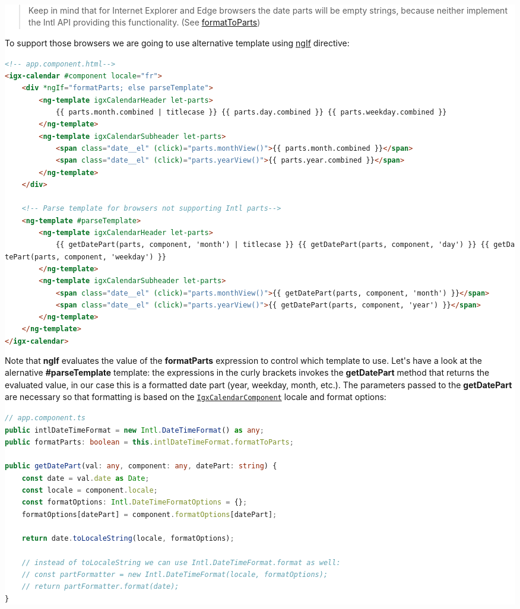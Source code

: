 > Keep in mind that for Internet Explorer and Edge browsers the date parts will be empty strings, because neither implement the Intl API providing this functionality. (See [formatToParts](https://developer.mozilla.org/en-US/docs/Web/JavaScript/Reference/Global_Objects/DateTimeFormat/formatToParts))

To support those browsers we are going to use alternative template using [ngIf](https://angular.io/api/common/NgIf#using-non-inlined-then-template) directive:

```html
<!-- app.component.html-->
<igx-calendar #component locale="fr">
    <div *ngIf="formatParts; else parseTemplate">
        <ng-template igxCalendarHeader let-parts>
            {{ parts.month.combined | titlecase }} {{ parts.day.combined }} {{ parts.weekday.combined }}
        </ng-template>
        <ng-template igxCalendarSubheader let-parts>
            <span class="date__el" (click)="parts.monthView()">{{ parts.month.combined }}</span>
            <span class="date__el" (click)="parts.yearView()">{{ parts.year.combined }}</span>
        </ng-template>
    </div>

    <!-- Parse template for browsers not supporting Intl parts-->
    <ng-template #parseTemplate>
        <ng-template igxCalendarHeader let-parts>
            {{ getDatePart(parts, component, 'month') | titlecase }} {{ getDatePart(parts, component, 'day') }} {{ getDatePart(parts, component, 'weekday') }}
        </ng-template>
        <ng-template igxCalendarSubheader let-parts>
            <span class="date__el" (click)="parts.monthView()">{{ getDatePart(parts, component, 'month') }}</span>
            <span class="date__el" (click)="parts.yearView()">{{ getDatePart(parts, component, 'year') }}</span>
        </ng-template>
    </ng-template>
</igx-calendar>
```
Note that **ngIf** evaluates the value of the **formatParts** expression to control which template to use. Let's have a look at the alernative **#parseTemplate** template: the expressions in the curly brackets invokes the **getDatePart** method that returns the evaluated value, in our case this is a formatted date part (year, weekday, month, etc.). The parameters passed to the **getDatePart** are necessary so that formatting is based on the [`IgxCalendarComponent`]({environment:angularApiUrl}/classes/igxcalendarcomponent.html) locale and format options:

```typescript
// app.component.ts
public intlDateTimeFormat = new Intl.DateTimeFormat() as any;
public formatParts: boolean = this.intlDateTimeFormat.formatToParts;

public getDatePart(val: any, component: any, datePart: string) {
    const date = val.date as Date;
    const locale = component.locale;
    const formatOptions: Intl.DateTimeFormatOptions = {};
    formatOptions[datePart] = component.formatOptions[datePart];

    return date.toLocaleString(locale, formatOptions);

    // instead of toLocaleString we can use Intl.DateTimeFormat.format as well:
    // const partFormatter = new Intl.DateTimeFormat(locale, formatOptions);
    // return partFormatter.format(date);
}
```
